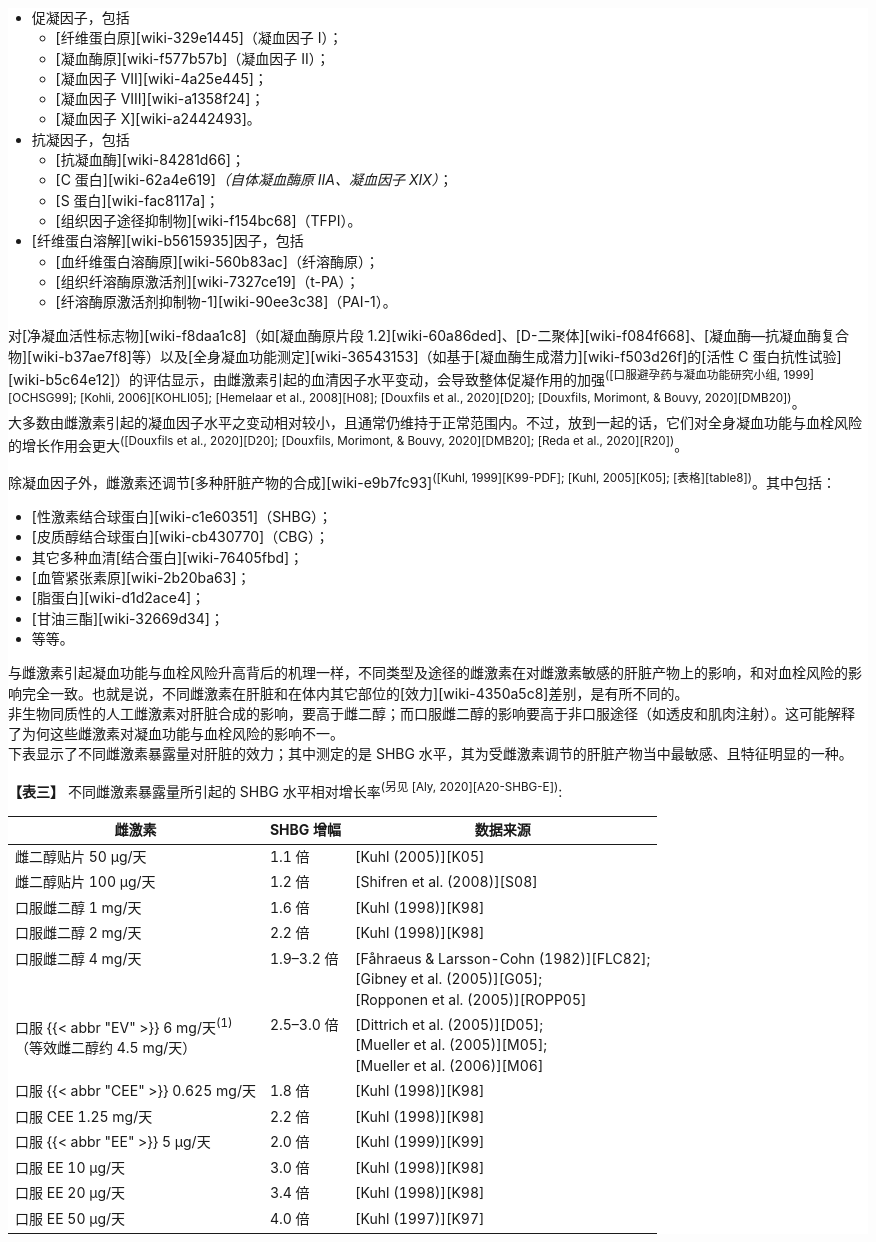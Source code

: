 - 促凝因子，包括
  - [纤维蛋白原][wiki-329e1445]（凝血因子 I）；
  - [凝血酶原][wiki-f577b57b]（凝血因子 II）；
  - [凝血因子 VII][wiki-4a25e445]；
  - [凝血因子 VIII][wiki-a1358f24]；
  - [凝血因子 X][wiki-a2442493]。
- 抗凝因子，包括
  - [抗凝血酶][wiki-84281d66]；
  - [C 蛋白][wiki-62a4e619]*（自体凝血酶原 IIA、凝血因子 XIX）*；
  - [S 蛋白][wiki-fac8117a]；
  - [组织因子途径抑制物][wiki-f154bc68]（TFPI）。
- [纤维蛋白溶解][wiki-b5615935]因子，包括
  - [血纤维蛋白溶酶原][wiki-560b83ac]（纤溶酶原）；
  - [组织纤溶酶原激活剂][wiki-7327ce19]（t-PA）；
  - [纤溶酶原激活剂抑制物-1][wiki-90ee3c38]（PAI-1）。

对[净凝血活性标志物][wiki-f8daa1c8]（如[凝血酶原片段 1.2][wiki-60a86ded]、[D-二聚体][wiki-f084f668]、[凝血酶—抗凝血酶复合物][wiki-b37ae7f8]等）以及[全身凝血功能测定][wiki-36543153]（如基于[凝血酶生成潜力][wiki-f503d26f]的[活性 C 蛋白抗性试验][wiki-b5c64e12]）的评估显示，由雌激素引起的血清因子水平变动，会导致整体促凝作用的加强<sup>([口服避孕药与凝血功能研究小组, 1999][OCHSG99]; [Kohli, 2006][KOHLI05]; [Hemelaar et al., 2008][H08]; [Douxfils et al., 2020][D20]; [Douxfils, Morimont, & Bouvy, 2020][DMB20])</sup>。\
大多数由雌激素引起的凝血因子水平之变动相对较小，且通常仍维持于正常范围内。不过，放到一起的话，它们对全身凝血功能与血栓风险的增长作用会更大<sup>([Douxfils et al., 2020][D20]; [Douxfils, Morimont, & Bouvy, 2020][DMB20]; [Reda et al., 2020][R20])</sup>。

除凝血因子外，雌激素还调节[多种肝脏产物的合成][wiki-e9b7fc93]<sup>([Kuhl, 1999][K99-PDF]; [Kuhl, 2005][K05]; [表格][table8])</sup>。其中包括：

- [性激素结合球蛋白][wiki-c1e60351]（SHBG）；
- [皮质醇结合球蛋白][wiki-cb430770]（CBG）；
- 其它多种血清[结合蛋白][wiki-76405fbd]；
- [血管紧张素原][wiki-2b20ba63]；
- [脂蛋白][wiki-d1d2ace4]；
- [甘油三酯][wiki-32669d34]；
- 等等。

与雌激素引起凝血功能与血栓风险升高背后的机理一样，不同类型及途径的雌激素在对雌激素敏感的肝脏产物上的影响，和对血栓风险的影响完全一致。也就是说，不同雌激素在肝脏和在体内其它部位的[效力][wiki-4350a5c8]差别，是有所不同的。\
非生物同质性的人工雌激素对肝脏合成的影响，要高于雌二醇；而口服雌二醇的影响要高于非口服途径（如透皮和肌肉注射）。这可能解释了为何这些雌激素对凝血功能与血栓风险的影响不一。\
下表显示了不同雌激素暴露量对肝脏的效力；其中测定的是 SHBG 水平，其为受雌激素调节的肝脏产物当中最敏感、且特征明显的一种。

<section class="box">

**【表三】** 不同雌激素暴露量所引起的 SHBG 水平相对增长率<sup>(另见 [Aly, 2020][A20-SHBG-E])</sup>:

| 雌激素 | SHBG 增幅 | 数据来源 |
| --- | --- | --- |
| 雌二醇贴片 50 μg/天 | 1.1 倍 | [Kuhl (2005)][K05] |
| 雌二醇贴片 100 μg/天 | 1.2 倍 | [Shifren et al. (2008)][S08] |
| 口服雌二醇 1 mg/天 | 1.6 倍 | [Kuhl (1998)][K98] |
| 口服雌二醇 2 mg/天 | 2.2 倍 | [Kuhl (1998)][K98] |
| 口服雌二醇 4 mg/天 | 1.9–3.2 倍 | [Fåhraeus & Larsson-Cohn (1982)][FLC82];<br/>[Gibney et al. (2005)][G05];<br/>[Ropponen et al. (2005)][ROPP05] |
| 口服 {{< abbr "EV" >}} 6 mg/天<sup>(1)</sup><br/>（等效雌二醇约 4.5 mg/天） | 2.5–3.0 倍 | [Dittrich et al. (2005)][D05];<br>[Mueller et al. (2005)][M05];<br>[Mueller et al. (2006)][M06] |
| 口服 {{< abbr "CEE" >}} 0.625 mg/天 | 1.8 倍 | [Kuhl (1998)][K98] |
| 口服 CEE 1.25 mg/天 | 2.2 倍 | [Kuhl (1998)][K98] |
| 口服 {{< abbr "EE" >}} 5 μg/天 | 2.0 倍 | [Kuhl (1999)][K99] |
| 口服 EE 10 μg/天 | 3.0 倍 | [Kuhl (1998)][K98] |
| 口服 EE 20 μg/天 | 3.4 倍 | [Kuhl (1998)][K98] |
| 口服 EE 50 μg/天 | 4.0 倍 | [Kuhl (1997)][K97] |